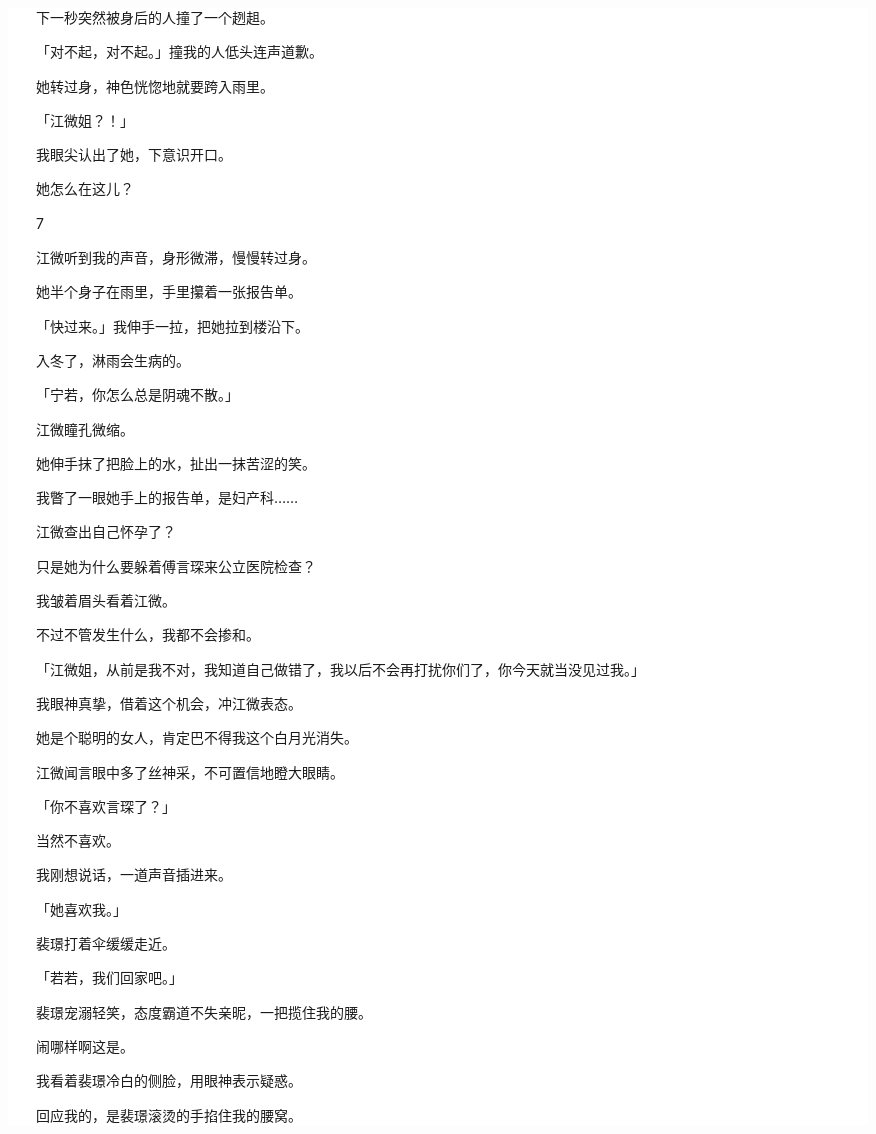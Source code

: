 &emsp;&emsp;下一秒突然被身后的人撞了一个趔趄。  
  
&emsp;&emsp;「对不起，对不起。」撞我的人低头连声道歉。  
  
&emsp;&emsp;她转过身，神色恍惚地就要跨入雨里。  
  
&emsp;&emsp;「江微姐？！」  
  
&emsp;&emsp;我眼尖认出了她，下意识开口。  
  
&emsp;&emsp;她怎么在这儿？  
  
&emsp;&emsp;7  
  
&emsp;&emsp;江微听到我的声音，身形微滞，慢慢转过身。  
  
&emsp;&emsp;她半个身子在雨里，手里攥着一张报告单。  
  
&emsp;&emsp;「快过来。」我伸手一拉，把她拉到楼沿下。  
  
&emsp;&emsp;入冬了，淋雨会生病的。  
  
&emsp;&emsp;「宁若，你怎么总是阴魂不散。」  
  
&emsp;&emsp;江微瞳孔微缩。  
  
&emsp;&emsp;她伸手抹了把脸上的水，扯出一抹苦涩的笑。  
  
&emsp;&emsp;我瞥了一眼她手上的报告单，是妇产科……  
  
&emsp;&emsp;江微查出自己怀孕了？  
  
&emsp;&emsp;只是她为什么要躲着傅言琛来公立医院检查？  
  
&emsp;&emsp;我皱着眉头看着江微。  
  
&emsp;&emsp;不过不管发生什么，我都不会掺和。  
  
&emsp;&emsp;「江微姐，从前是我不对，我知道自己做错了，我以后不会再打扰你们了，你今天就当没见过我。」  
  
&emsp;&emsp;我眼神真挚，借着这个机会，冲江微表态。  
  
&emsp;&emsp;她是个聪明的女人，肯定巴不得我这个白月光消失。  
  
&emsp;&emsp;江微闻言眼中多了丝神采，不可置信地瞪大眼睛。  
  
&emsp;&emsp;「你不喜欢言琛了？」  
  
&emsp;&emsp;当然不喜欢。  
  
&emsp;&emsp;我刚想说话，一道声音插进来。  
  
&emsp;&emsp;「她喜欢我。」  
  
&emsp;&emsp;裴璟打着伞缓缓走近。  
  
&emsp;&emsp;「若若，我们回家吧。」  
  
&emsp;&emsp;裴璟宠溺轻笑，态度霸道不失亲昵，一把揽住我的腰。  
  
&emsp;&emsp;闹哪样啊这是。  
  
&emsp;&emsp;我看着裴璟冷白的侧脸，用眼神表示疑惑。  
  
&emsp;&emsp;回应我的，是裴璟滚烫的手掐住我的腰窝。  
  